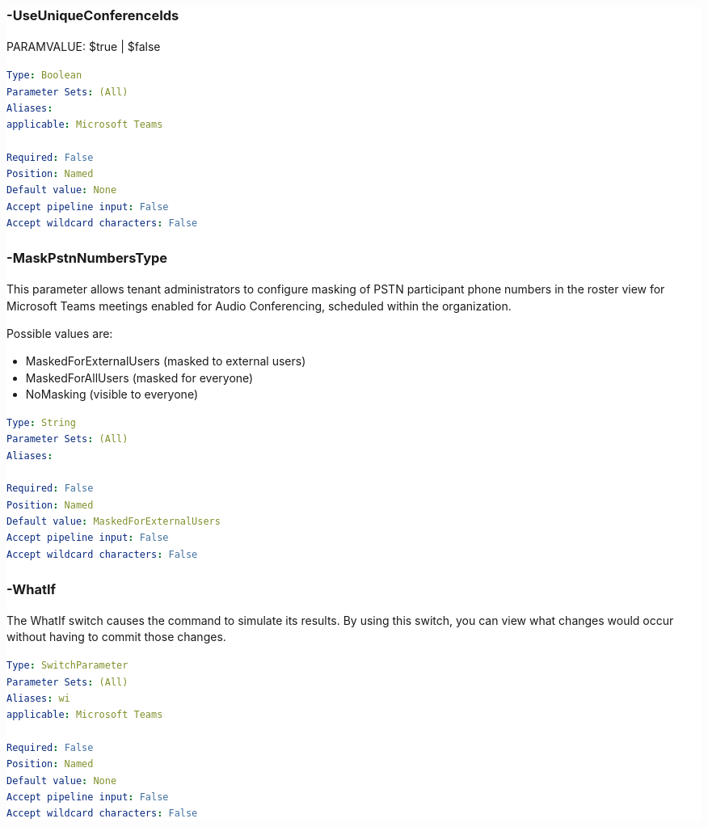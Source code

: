 ### -UseUniqueConferenceIds
PARAMVALUE: $true | $false

```yaml
Type: Boolean
Parameter Sets: (All)
Aliases:
applicable: Microsoft Teams

Required: False
Position: Named
Default value: None
Accept pipeline input: False
Accept wildcard characters: False
```

### -MaskPstnNumbersType
This parameter allows tenant administrators to configure masking of PSTN participant phone numbers in the roster view for Microsoft Teams meetings enabled for Audio Conferencing, scheduled within the organization.

Possible values are:
- MaskedForExternalUsers (masked to external users)
- MaskedForAllUsers (masked for everyone)
- NoMasking (visible to everyone)

```yaml
Type: String
Parameter Sets: (All)
Aliases:

Required: False
Position: Named
Default value: MaskedForExternalUsers
Accept pipeline input: False
Accept wildcard characters: False
```

### -WhatIf
The WhatIf switch causes the command to simulate its results.
By using this switch, you can view what changes would occur without having to commit those changes.

```yaml
Type: SwitchParameter
Parameter Sets: (All)
Aliases: wi
applicable: Microsoft Teams

Required: False
Position: Named
Default value: None
Accept pipeline input: False
Accept wildcard characters: False
```
